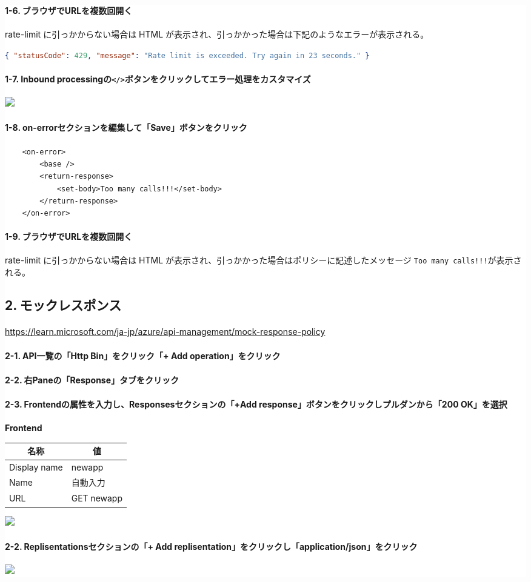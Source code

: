 
#### 1-6. ブラウザでURLを複数回開く

rate-limit に引っかからない場合は HTML が表示され、引っかかった場合は下記のようなエラーが表示される。

```json
{ "statusCode": 429, "message": "Rate limit is exceeded. Try again in 23 seconds." }
```

#### 1-7. Inbound processingの`</>`ボタンをクリックしてエラー処理をカスタマイズ
<img src="images/add-apim-policy-ratelimit-errorhandling-1.png" width="500px" />

#### 1-8. on-errorセクションを編集して「Save」ボタンをクリック

```
    <on-error>
        <base />
        <return-response>
            <set-body>Too many calls!!!</set-body>
        </return-response>
    </on-error>
```

#### 1-9. ブラウザでURLを複数回開く

rate-limit に引っかからない場合は HTML が表示され、引っかかった場合はポリシーに記述したメッセージ `Too many calls!!!`が表示される。


## 2. モックレスポンス

https://learn.microsoft.com/ja-jp/azure/api-management/mock-response-policy

#### 2-1. API一覧の「Http Bin」をクリック「+ Add operation」をクリック

#### 2-2. 右Paneの「Response」タブをクリック

#### 2-3. Frontendの属性を入力し、Responsesセクションの「+Add response」ボタンをクリックしプルダンから「200 OK」を選択

__Frontend__

|名称|値|
|---|---|
|Display name|newapp|
|Name|自動入力|
|URL|GET newapp|



<img src="images/add-apim-policy-mock-1.png" width="500px" />

#### 2-2. Replisentationsセクションの「+ Add replisentation」をクリックし「application/json」をクリック
<img src="images/add-apim-policy-mock-2.png" width="500px" />
